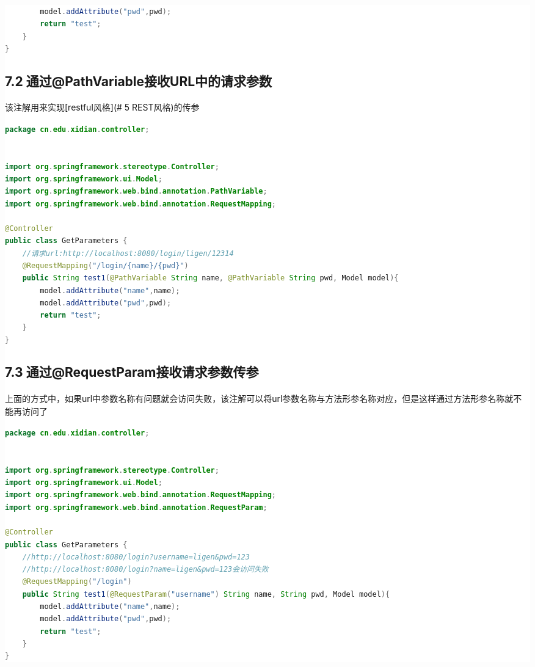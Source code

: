 ```java
        model.addAttribute("pwd",pwd);
        return "test";
    }
}
```



## 7.2 通过@PathVariable接收URL中的请求参数

该注解用来实现[restful风格](# 5 REST风格)的传参

```java
package cn.edu.xidian.controller;


import org.springframework.stereotype.Controller;
import org.springframework.ui.Model;
import org.springframework.web.bind.annotation.PathVariable;
import org.springframework.web.bind.annotation.RequestMapping;

@Controller
public class GetParameters {
    //请求url:http://localhost:8080/login/ligen/12314
    @RequestMapping("/login/{name}/{pwd}")
    public String test1(@PathVariable String name, @PathVariable String pwd, Model model){
        model.addAttribute("name",name);
        model.addAttribute("pwd",pwd);
        return "test";
    }
}

```



## 7.3 通过@RequestParam接收请求参数传参

上面的方式中，如果url中参数名称有问题就会访问失败，该注解可以将url参数名称与方法形参名称对应，但是这样通过方法形参名称就不能再访问了

```java
package cn.edu.xidian.controller;


import org.springframework.stereotype.Controller;
import org.springframework.ui.Model;
import org.springframework.web.bind.annotation.RequestMapping;
import org.springframework.web.bind.annotation.RequestParam;

@Controller
public class GetParameters {
    //http://localhost:8080/login?username=ligen&pwd=123
    //http://localhost:8080/login?name=ligen&pwd=123会访问失败
    @RequestMapping("/login")
    public String test1(@RequestParam("username") String name, String pwd, Model model){
        model.addAttribute("name",name);
        model.addAttribute("pwd",pwd);
        return "test";
    }
}

```
